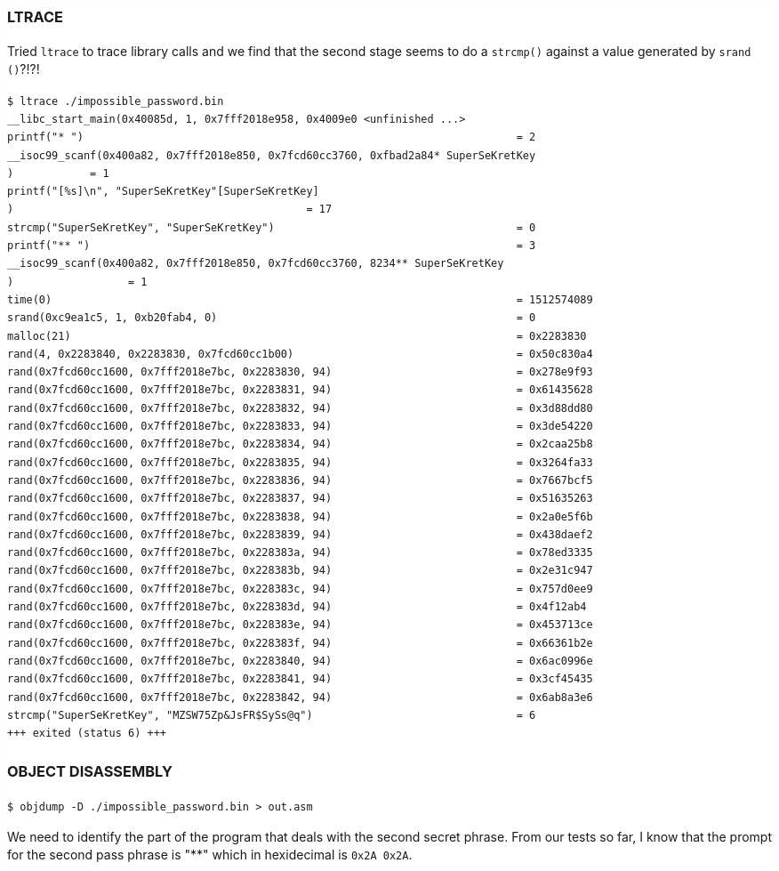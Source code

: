 ### LTRACE

Tried `ltrace` to trace library calls and we find that the second stage seems
to do a `strcmp()` against a value generated by `srand()`?!?!

```
$ ltrace ./impossible_password.bin  
__libc_start_main(0x40085d, 1, 0x7fff2018e958, 0x4009e0 <unfinished ...>
printf("* ")                                                                    = 2
__isoc99_scanf(0x400a82, 0x7fff2018e850, 0x7fcd60cc3760, 0xfbad2a84* SuperSeKretKey
)            = 1
printf("[%s]\n", "SuperSeKretKey"[SuperSeKretKey]
)                                              = 17
strcmp("SuperSeKretKey", "SuperSeKretKey")                                      = 0
printf("** ")                                                                   = 3
__isoc99_scanf(0x400a82, 0x7fff2018e850, 0x7fcd60cc3760, 8234** SuperSeKretKey
)                  = 1
time(0)                                                                         = 1512574089
srand(0xc9ea1c5, 1, 0xb20fab4, 0)                                               = 0
malloc(21)                                                                      = 0x2283830
rand(4, 0x2283840, 0x2283830, 0x7fcd60cc1b00)                                   = 0x50c830a4
rand(0x7fcd60cc1600, 0x7fff2018e7bc, 0x2283830, 94)                             = 0x278e9f93
rand(0x7fcd60cc1600, 0x7fff2018e7bc, 0x2283831, 94)                             = 0x61435628
rand(0x7fcd60cc1600, 0x7fff2018e7bc, 0x2283832, 94)                             = 0x3d88dd80
rand(0x7fcd60cc1600, 0x7fff2018e7bc, 0x2283833, 94)                             = 0x3de54220
rand(0x7fcd60cc1600, 0x7fff2018e7bc, 0x2283834, 94)                             = 0x2caa25b8
rand(0x7fcd60cc1600, 0x7fff2018e7bc, 0x2283835, 94)                             = 0x3264fa33
rand(0x7fcd60cc1600, 0x7fff2018e7bc, 0x2283836, 94)                             = 0x7667bcf5
rand(0x7fcd60cc1600, 0x7fff2018e7bc, 0x2283837, 94)                             = 0x51635263
rand(0x7fcd60cc1600, 0x7fff2018e7bc, 0x2283838, 94)                             = 0x2a0e5f6b
rand(0x7fcd60cc1600, 0x7fff2018e7bc, 0x2283839, 94)                             = 0x438daef2
rand(0x7fcd60cc1600, 0x7fff2018e7bc, 0x228383a, 94)                             = 0x78ed3335
rand(0x7fcd60cc1600, 0x7fff2018e7bc, 0x228383b, 94)                             = 0x2e31c947
rand(0x7fcd60cc1600, 0x7fff2018e7bc, 0x228383c, 94)                             = 0x757d0ee9
rand(0x7fcd60cc1600, 0x7fff2018e7bc, 0x228383d, 94)                             = 0x4f12ab4
rand(0x7fcd60cc1600, 0x7fff2018e7bc, 0x228383e, 94)                             = 0x453713ce
rand(0x7fcd60cc1600, 0x7fff2018e7bc, 0x228383f, 94)                             = 0x66361b2e
rand(0x7fcd60cc1600, 0x7fff2018e7bc, 0x2283840, 94)                             = 0x6ac0996e
rand(0x7fcd60cc1600, 0x7fff2018e7bc, 0x2283841, 94)                             = 0x3cf45435
rand(0x7fcd60cc1600, 0x7fff2018e7bc, 0x2283842, 94)                             = 0x6ab8a3e6
strcmp("SuperSeKretKey", "MZSW75Zp&JsFR$SySs@q")                                = 6
+++ exited (status 6) +++
```

### OBJECT DISASSEMBLY

```
$ objdump -D ./impossible_password.bin > out.asm
```

We need to identify the part of the program that deals with the second secret
phrase. From our tests so far, I know that the prompt for the second pass phrase
is "**" which in hexidecimal is `0x2A 0x2A`.
